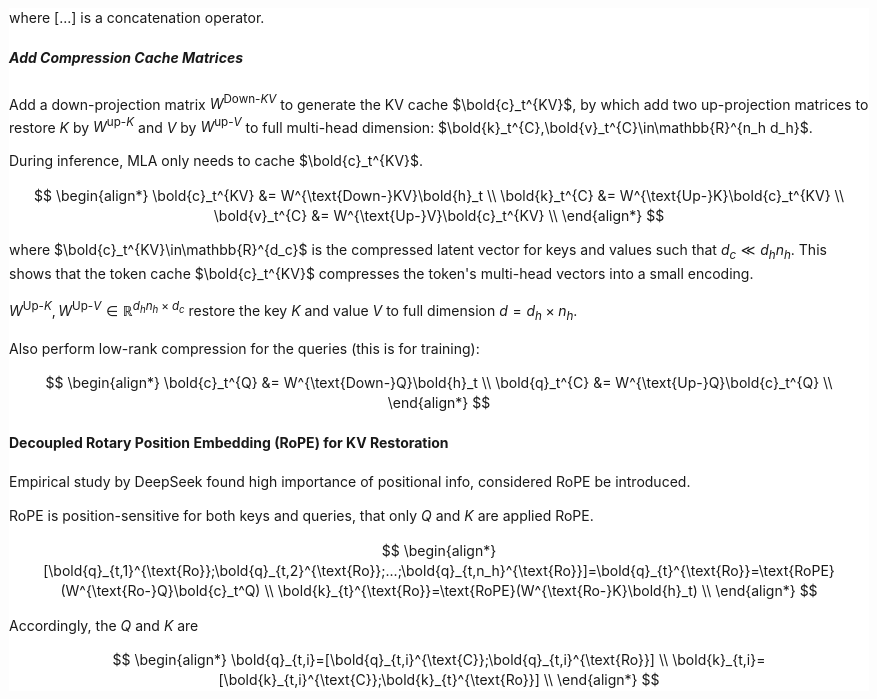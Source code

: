 where $[...]$ is a concatenation operator.

##### Add Compression Cache Matrices

Add a down-projection matrix $W^{\text{Down-}KV}$ to generate the KV cache $\bold{c}_t^{KV}$, by which add two up-projection matrices to restore $K$ by $W^{\text{up-}K}$ and $V$ by $W^{\text{up-}V}$ to full multi-head dimension: $\bold{k}_t^{C},\bold{v}_t^{C}\in\mathbb{R}^{n_h d_h}$.

During inference, MLA only needs to cache $\bold{c}_t^{KV}$.

$$
\begin{align*}
    \bold{c}_t^{KV} &= W^{\text{Down-}KV}\bold{h}_t \\
    \bold{k}_t^{C} &= W^{\text{Up-}K}\bold{c}_t^{KV} \\
    \bold{v}_t^{C} &= W^{\text{Up-}V}\bold{c}_t^{KV} \\
\end{align*}
$$

where $\bold{c}_t^{KV}\in\mathbb{R}^{d_c}$ is the compressed latent vector for keys and values such that $d_c\ll d_h n_h$.
This shows that the token cache $\bold{c}_t^{KV}$ compresses the token's multi-head vectors into a small encoding.

$W^{\text{Up-}K}, W^{\text{Up-}V} \in\mathbb{R}^{d_h n_h \times d_c}$ restore the key $K$ and value $V$ to full dimension $d=d_h \times n_h$.

Also perform low-rank compression for the queries (this is for training):

$$
\begin{align*}
    \bold{c}_t^{Q} &= W^{\text{Down-}Q}\bold{h}_t \\
    \bold{q}_t^{C} &= W^{\text{Up-}Q}\bold{c}_t^{Q} \\
\end{align*}
$$

#### Decoupled Rotary Position Embedding (RoPE) for KV Restoration

Empirical study by DeepSeek found high importance of positional info, considered $\text{RoPE}$ be introduced.

RoPE is position-sensitive for both keys and queries, that only $Q$ and $K$ are applied RoPE.

$$
\begin{align*}
    [\bold{q}_{t,1}^{\text{Ro}};\bold{q}_{t,2}^{\text{Ro}};...;\bold{q}_{t,n_h}^{\text{Ro}}]=\bold{q}_{t}^{\text{Ro}}=\text{RoPE}(W^{\text{Ro-}Q}\bold{c}_t^Q) \\
    \bold{k}_{t}^{\text{Ro}}=\text{RoPE}(W^{\text{Ro-}K}\bold{h}_t) \\
\end{align*}
$$

Accordingly, the $Q$ and $K$ are

$$
\begin{align*}
    \bold{q}_{t,i}=[\bold{q}_{t,i}^{\text{C}};\bold{q}_{t,i}^{\text{Ro}}] \\
    \bold{k}_{t,i}=[\bold{k}_{t,i}^{\text{C}};\bold{k}_{t}^{\text{Ro}}] \\
\end{align*}
$$
